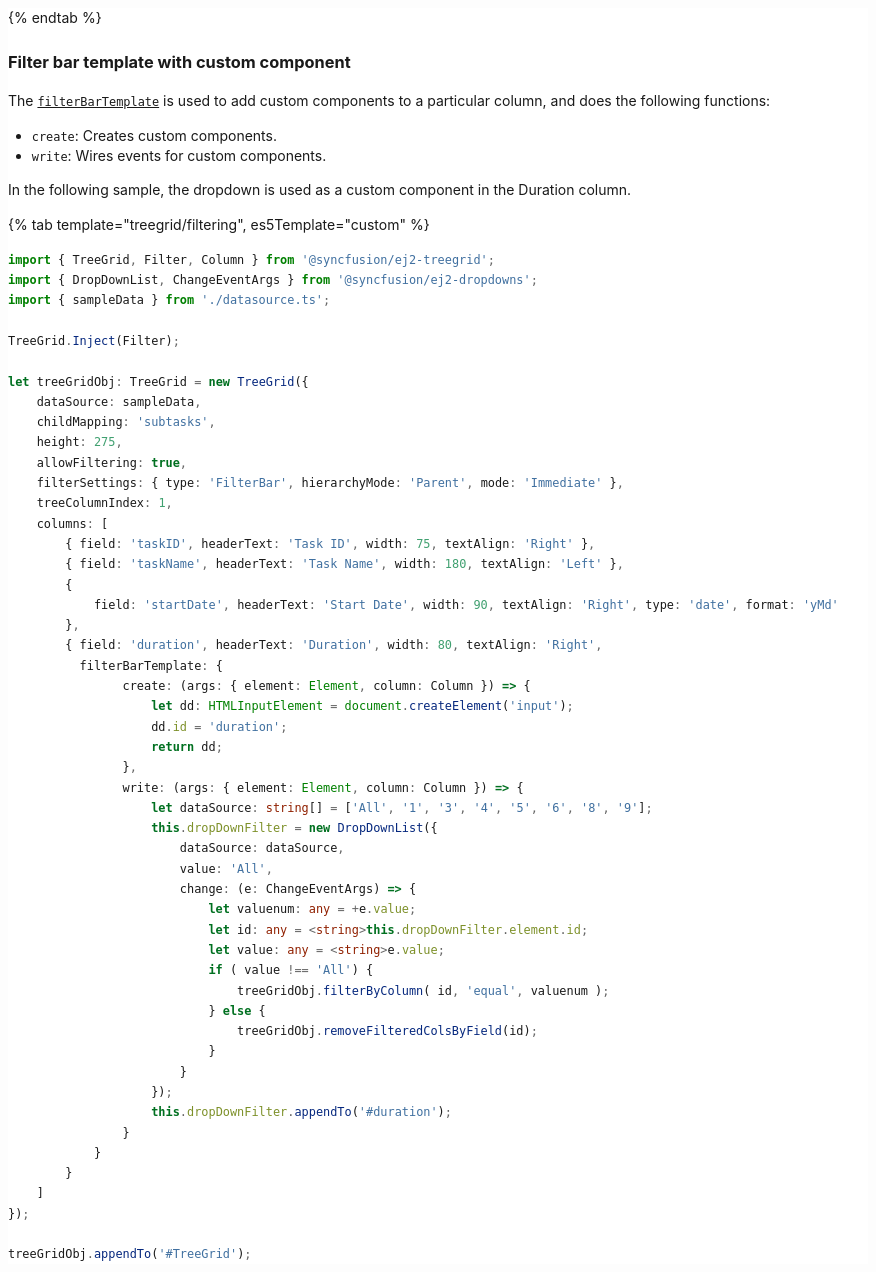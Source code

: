{% endtab %}

### Filter bar template with custom component

The [`filterBarTemplate`](../api/treegrid/column/#filterbartemplate) is used to add custom components to a particular column, and does the following functions:
* `create`: Creates custom components.
* `write`: Wires events for custom components.

In the following sample, the dropdown is used as a custom component in the Duration column.

{% tab template="treegrid/filtering", es5Template="custom" %}

```typescript
import { TreeGrid, Filter, Column } from '@syncfusion/ej2-treegrid';
import { DropDownList, ChangeEventArgs } from '@syncfusion/ej2-dropdowns';
import { sampleData } from './datasource.ts';

TreeGrid.Inject(Filter);

let treeGridObj: TreeGrid = new TreeGrid({
    dataSource: sampleData,
    childMapping: 'subtasks',
    height: 275,
    allowFiltering: true,
    filterSettings: { type: 'FilterBar', hierarchyMode: 'Parent', mode: 'Immediate' },
    treeColumnIndex: 1,
    columns: [
        { field: 'taskID', headerText: 'Task ID', width: 75, textAlign: 'Right' },
        { field: 'taskName', headerText: 'Task Name', width: 180, textAlign: 'Left' },
        {
            field: 'startDate', headerText: 'Start Date', width: 90, textAlign: 'Right', type: 'date', format: 'yMd'
        },
        { field: 'duration', headerText: 'Duration', width: 80, textAlign: 'Right',
          filterBarTemplate: {
                create: (args: { element: Element, column: Column }) => {
                    let dd: HTMLInputElement = document.createElement('input');
                    dd.id = 'duration';
                    return dd;
                },
                write: (args: { element: Element, column: Column }) => {
                    let dataSource: string[] = ['All', '1', '3', '4', '5', '6', '8', '9'];
                    this.dropDownFilter = new DropDownList({
                        dataSource: dataSource,
                        value: 'All',
                        change: (e: ChangeEventArgs) => {
                            let valuenum: any = +e.value;
                            let id: any = <string>this.dropDownFilter.element.id;
                            let value: any = <string>e.value;
                            if ( value !== 'All') {
                                treeGridObj.filterByColumn( id, 'equal', valuenum );
                            } else {
                                treeGridObj.removeFilteredColsByField(id);
                            }
                        }
                    });
                    this.dropDownFilter.appendTo('#duration');
                }
            }
        }
    ]
});

treeGridObj.appendTo('#TreeGrid');
```